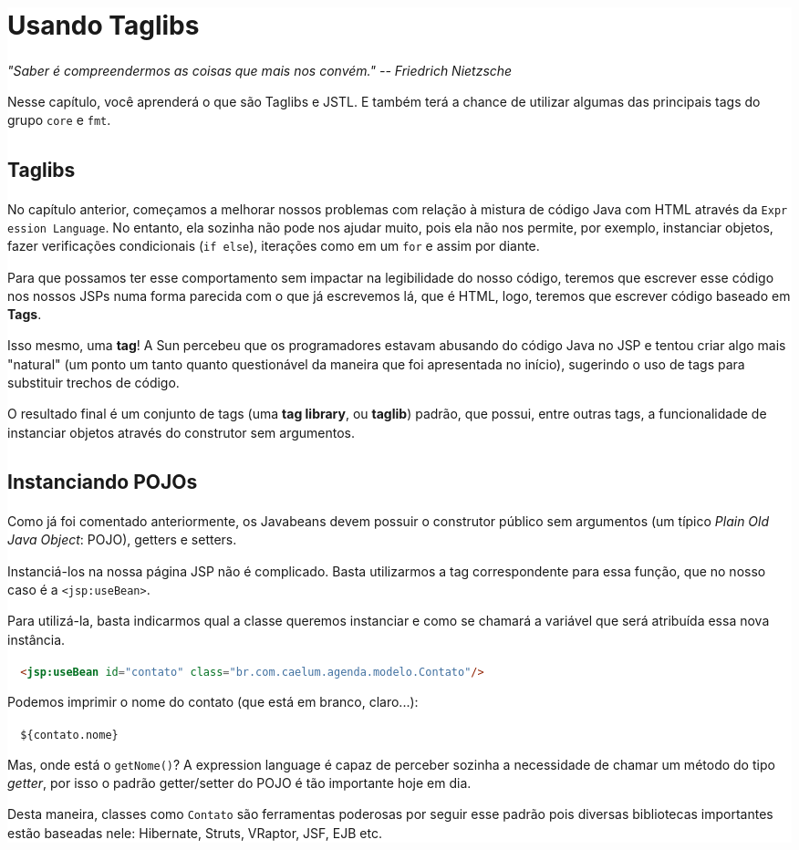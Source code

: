 # Usando Taglibs
_"Saber é compreendermos as coisas que mais nos convém." -- Friedrich Nietzsche_

Nesse capítulo, você aprenderá o que são Taglibs e JSTL. E também terá a chance de utilizar
algumas das principais tags do grupo `core` e `fmt`.

## Taglibs
No capítulo anterior, começamos a melhorar nossos problemas com relação à mistura de
código Java com HTML através da `Expression Language`. No entanto, ela sozinha não pode nos
ajudar muito, pois ela não nos permite, por exemplo, instanciar objetos, fazer verificações
condicionais (`if else`), iterações como em um `for` e assim por diante.

Para que possamos ter esse comportamento sem impactar na legibilidade do nosso código,
teremos que escrever esse código nos nossos JSPs numa forma parecida com o que já escrevemos
lá, que é HTML, logo, teremos que escrever código baseado em **Tags**.

Isso mesmo, uma **tag**! A Sun percebeu que os programadores estavam abusando do código Java no JSP e
tentou criar algo mais "natural" (um ponto um tanto quanto questionável da maneira que foi
apresentada no início), sugerindo o uso de tags para substituir trechos de código.

O resultado final é um conjunto de tags (uma **tag library**, ou **taglib**) padrão, que possui, entre
outras tags, a funcionalidade de instanciar objetos através do construtor sem argumentos.

## Instanciando POJOs


Como já foi comentado anteriormente, os Javabeans devem possuir o construtor público sem argumentos
(um típico _Plain Old Java Object_: POJO), getters e setters.


Instanciá-los na nossa página JSP não é complicado. Basta utilizarmos a tag correspondente para
essa função, que no nosso caso é a `<jsp:useBean>`.

Para utilizá-la, basta indicarmos qual a classe queremos instanciar e como se chamará a variável que
será atribuída essa nova instância.

``` html
  <jsp:useBean id="contato" class="br.com.caelum.agenda.modelo.Contato"/>
```

Podemos imprimir o nome do contato (que está em branco, claro...):

``` html
  ${contato.nome}
```

Mas, onde está o `getNome()`? A expression language é capaz de perceber sozinha a necessidade de
chamar um método do tipo _getter_, por isso o padrão getter/setter do POJO é tão importante hoje em dia.

Desta maneira, classes como `Contato` são ferramentas poderosas por seguir esse padrão pois diversas
bibliotecas importantes estão baseadas nele: Hibernate, Struts, VRaptor, JSF, EJB etc.
